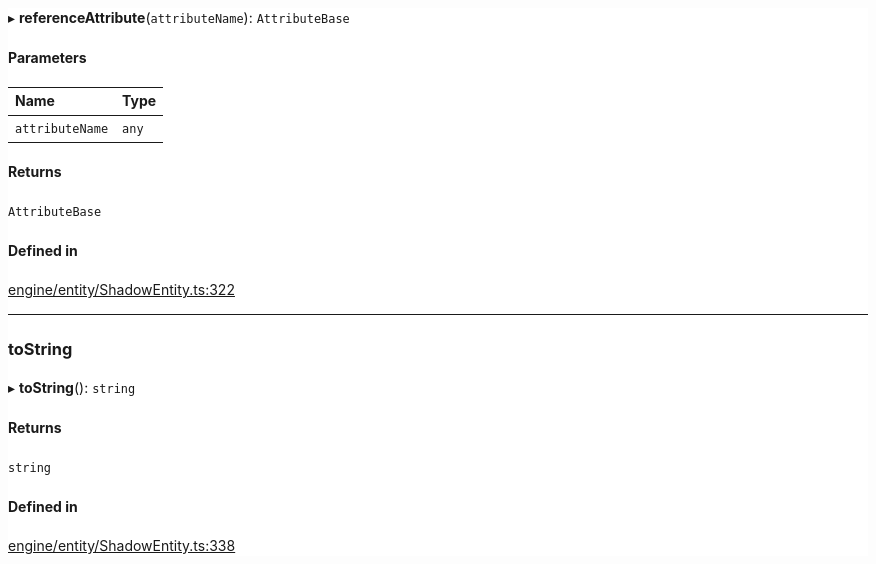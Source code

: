 ▸ **referenceAttribute**(`attributeName`): `AttributeBase`

#### Parameters

| Name | Type |
| :------ | :------ |
| `attributeName` | `any` |

#### Returns

`AttributeBase`

#### Defined in

[engine/entity/ShadowEntity.ts:322](https://github.com/Enubia/shyft/blob/da240ce/src/engine/entity/ShadowEntity.ts#L322)

___

### toString

▸ **toString**(): `string`

#### Returns

`string`

#### Defined in

[engine/entity/ShadowEntity.ts:338](https://github.com/Enubia/shyft/blob/da240ce/src/engine/entity/ShadowEntity.ts#L338)
